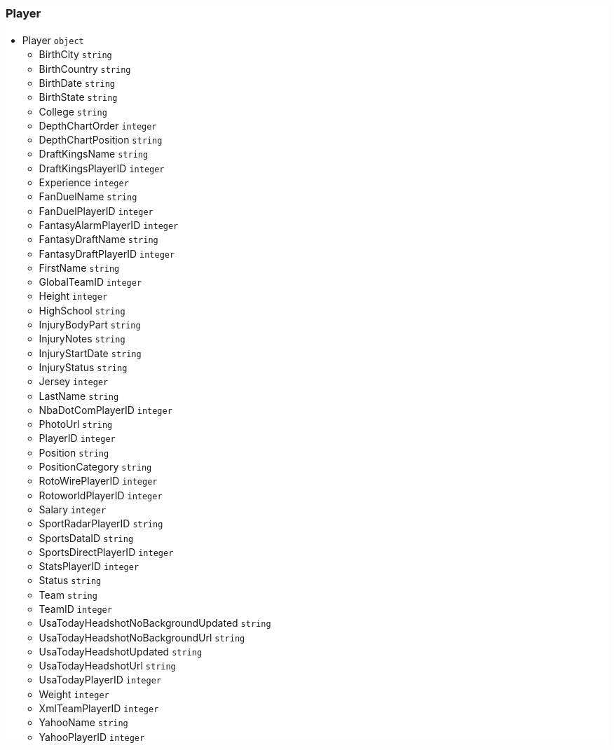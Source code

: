 ### Player
* Player `object`
  * BirthCity `string`
  * BirthCountry `string`
  * BirthDate `string`
  * BirthState `string`
  * College `string`
  * DepthChartOrder `integer`
  * DepthChartPosition `string`
  * DraftKingsName `string`
  * DraftKingsPlayerID `integer`
  * Experience `integer`
  * FanDuelName `string`
  * FanDuelPlayerID `integer`
  * FantasyAlarmPlayerID `integer`
  * FantasyDraftName `string`
  * FantasyDraftPlayerID `integer`
  * FirstName `string`
  * GlobalTeamID `integer`
  * Height `integer`
  * HighSchool `string`
  * InjuryBodyPart `string`
  * InjuryNotes `string`
  * InjuryStartDate `string`
  * InjuryStatus `string`
  * Jersey `integer`
  * LastName `string`
  * NbaDotComPlayerID `integer`
  * PhotoUrl `string`
  * PlayerID `integer`
  * Position `string`
  * PositionCategory `string`
  * RotoWirePlayerID `integer`
  * RotoworldPlayerID `integer`
  * Salary `integer`
  * SportRadarPlayerID `string`
  * SportsDataID `string`
  * SportsDirectPlayerID `integer`
  * StatsPlayerID `integer`
  * Status `string`
  * Team `string`
  * TeamID `integer`
  * UsaTodayHeadshotNoBackgroundUpdated `string`
  * UsaTodayHeadshotNoBackgroundUrl `string`
  * UsaTodayHeadshotUpdated `string`
  * UsaTodayHeadshotUrl `string`
  * UsaTodayPlayerID `integer`
  * Weight `integer`
  * XmlTeamPlayerID `integer`
  * YahooName `string`
  * YahooPlayerID `integer`
